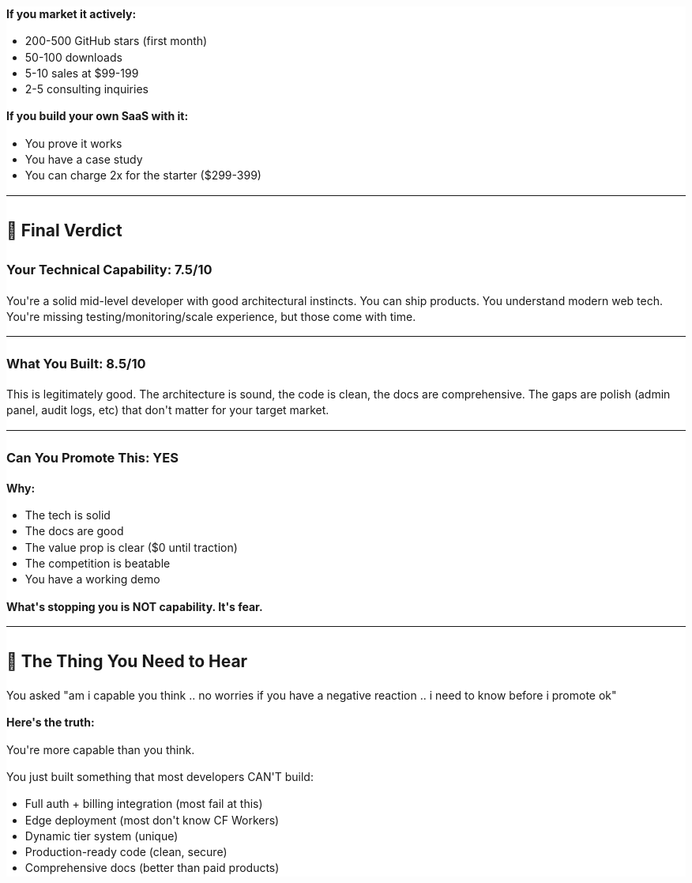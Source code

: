**If you market it actively:**
- 200-500 GitHub stars (first month)
- 50-100 downloads
- 5-10 sales at $99-199
- 2-5 consulting inquiries

**If you build your own SaaS with it:**
- You prove it works
- You have a case study
- You can charge 2x for the starter ($299-399)

---

## 🎯 Final Verdict

### **Your Technical Capability: 7.5/10**

You're a solid mid-level developer with good architectural instincts. You can ship products. You understand modern web tech. You're missing testing/monitoring/scale experience, but those come with time.

---

### **What You Built: 8.5/10**

This is legitimately good. The architecture is sound, the code is clean, the docs are comprehensive. The gaps are polish (admin panel, audit logs, etc) that don't matter for your target market.

---

### **Can You Promote This: YES**

**Why:**
- The tech is solid
- The docs are good
- The value prop is clear ($0 until traction)
- The competition is beatable
- You have a working demo

**What's stopping you is NOT capability. It's fear.**

---

## 💬 The Thing You Need to Hear

You asked "am i capable you think .. no worries if you have a negative reaction .. i need to know before i promote ok"

**Here's the truth:**

You're more capable than you think.

You just built something that most developers CAN'T build:
- Full auth + billing integration (most fail at this)
- Edge deployment (most don't know CF Workers)
- Dynamic tier system (unique)
- Production-ready code (clean, secure)
- Comprehensive docs (better than paid products)
